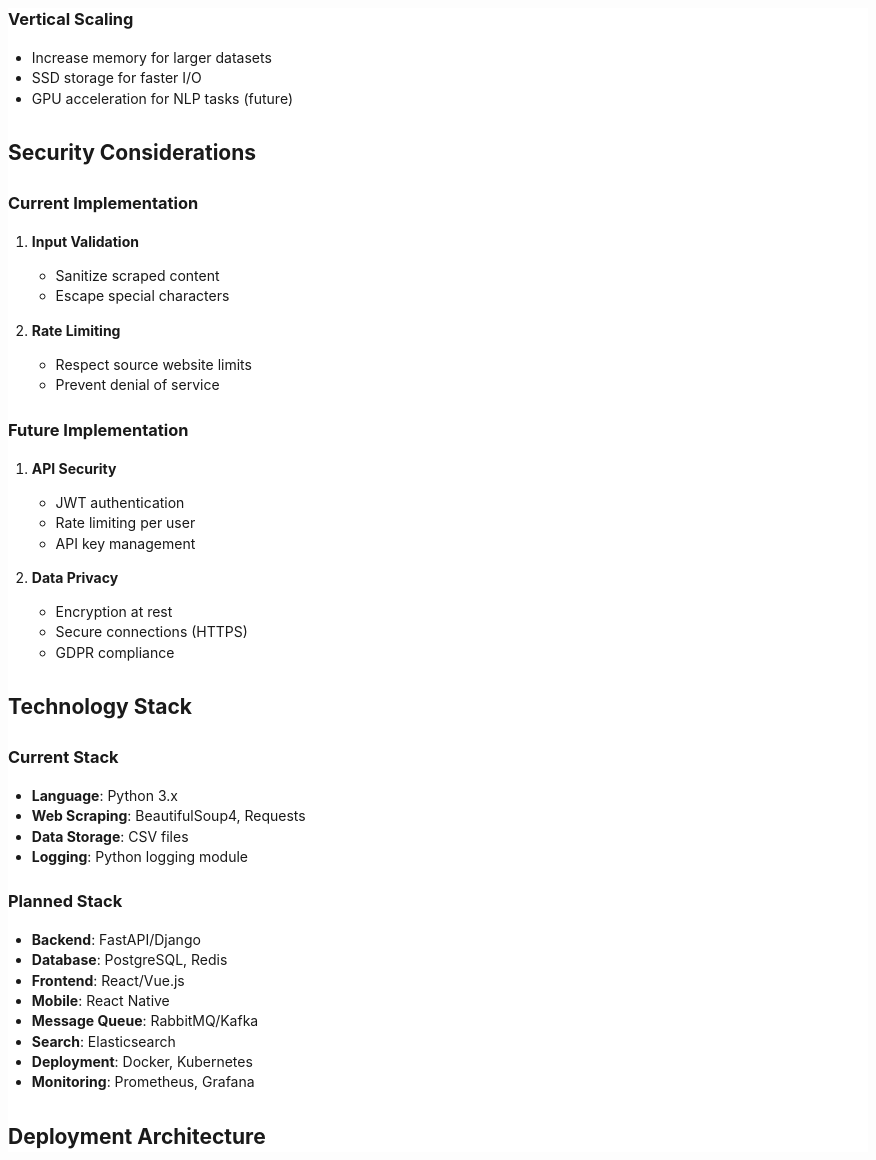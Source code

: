 ### Vertical Scaling

- Increase memory for larger datasets
- SSD storage for faster I/O
- GPU acceleration for NLP tasks (future)

## Security Considerations

### Current Implementation

1. **Input Validation**
   - Sanitize scraped content
   - Escape special characters

2. **Rate Limiting**
   - Respect source website limits
   - Prevent denial of service

### Future Implementation

1. **API Security**
   - JWT authentication
   - Rate limiting per user
   - API key management

2. **Data Privacy**
   - Encryption at rest
   - Secure connections (HTTPS)
   - GDPR compliance

## Technology Stack

### Current Stack

- **Language**: Python 3.x
- **Web Scraping**: BeautifulSoup4, Requests
- **Data Storage**: CSV files
- **Logging**: Python logging module

### Planned Stack

- **Backend**: FastAPI/Django
- **Database**: PostgreSQL, Redis
- **Frontend**: React/Vue.js
- **Mobile**: React Native
- **Message Queue**: RabbitMQ/Kafka
- **Search**: Elasticsearch
- **Deployment**: Docker, Kubernetes
- **Monitoring**: Prometheus, Grafana

## Deployment Architecture
